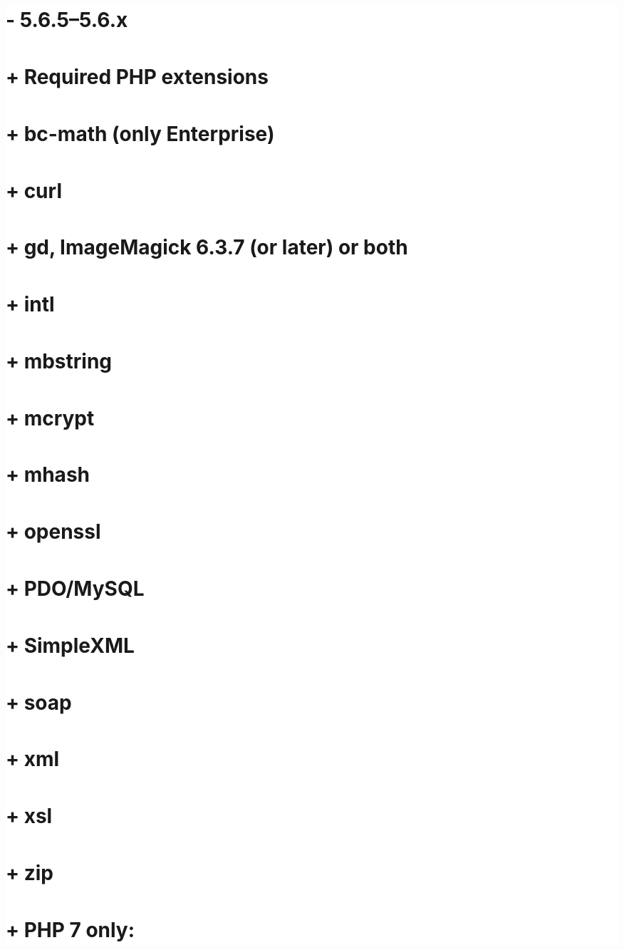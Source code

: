 #     - 5.6.5–5.6.x

#   + Required PHP extensions

#     + bc-math \(only Enterprise\)

#     + curl

#     + gd, ImageMagick 6.3.7 \(or later\) or both

#     + intl

#     + mbstring

#     + mcrypt

#     + mhash

#     + openssl

#     + PDO/MySQL

#     + SimpleXML

#     + soap

#     + xml

#     + xsl

#     + zip

#     + PHP 7 only:
